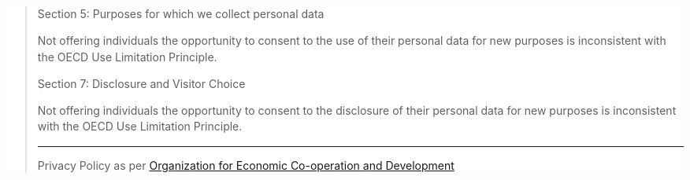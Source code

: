 > Section 5: Purposes for which we collect personal data 
> 
> Not offering individuals the opportunity to consent to the use of their personal data for new purposes is inconsistent with the OECD Use Limitation Principle. 
> 
> Section 7: Disclosure and Visitor Choice 
> 
> Not offering individuals the opportunity to consent to the disclosure of their personal data for new purposes is inconsistent with the OECD Use Limitation Principle. 
> 
> * * *
> 
> Privacy Policy as per [ Organization for Economic Co-operation and Development](http://www.oecd.org/)
